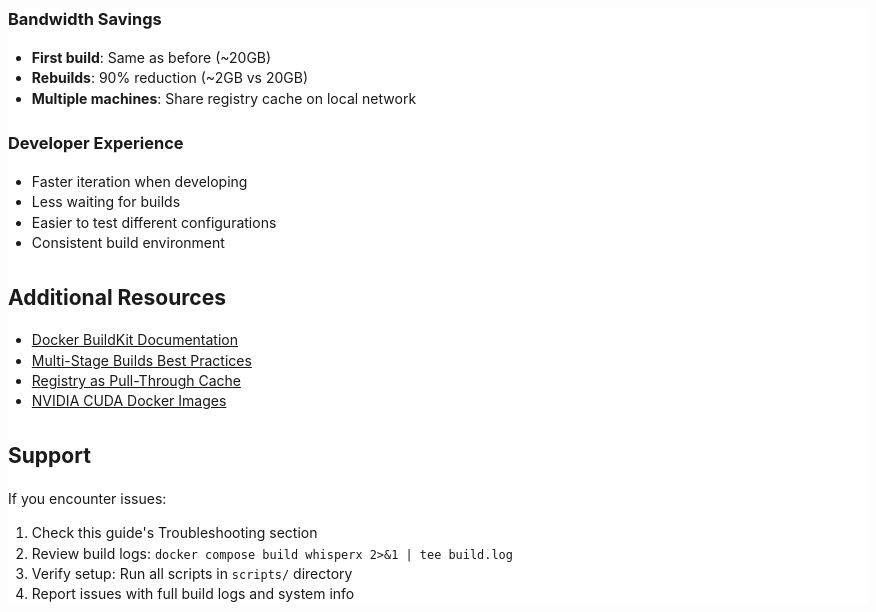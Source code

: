### Bandwidth Savings
- **First build**: Same as before (~20GB)
- **Rebuilds**: 90% reduction (~2GB vs 20GB)
- **Multiple machines**: Share registry cache on local network

### Developer Experience
- Faster iteration when developing
- Less waiting for builds
- Easier to test different configurations
- Consistent build environment

## Additional Resources

- [Docker BuildKit Documentation](https://docs.docker.com/build/buildkit/)
- [Multi-Stage Builds Best Practices](https://docs.docker.com/build/building/multi-stage/)
- [Registry as Pull-Through Cache](https://distribution.github.io/distribution/recipes/mirror/)
- [NVIDIA CUDA Docker Images](https://hub.docker.com/r/nvidia/cuda)

## Support

If you encounter issues:

1. Check this guide's Troubleshooting section
2. Review build logs: `docker compose build whisperx 2>&1 | tee build.log`
3. Verify setup: Run all scripts in `scripts/` directory
4. Report issues with full build logs and system info
